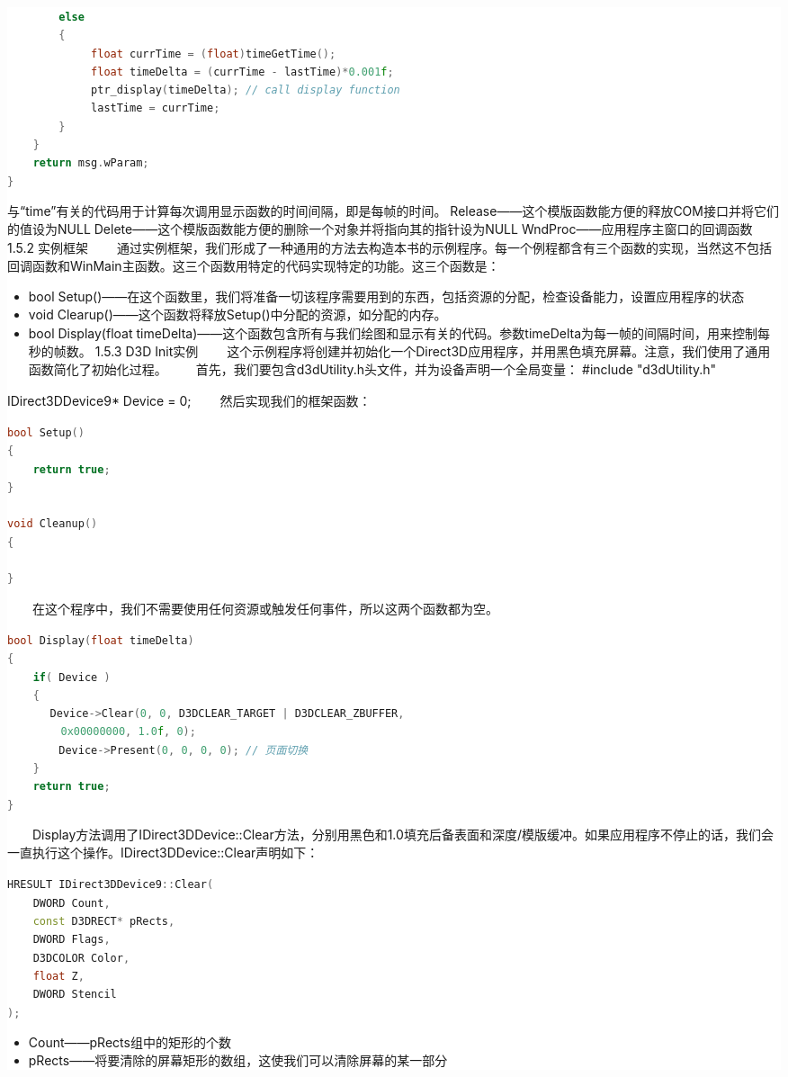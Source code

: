 ```C++
		else
        {
		     float currTime = (float)timeGetTime();
		     float timeDelta = (currTime - lastTime)*0.001f;
		     ptr_display(timeDelta); // call display function
		     lastTime = currTime;
        }
	}
    return msg.wParam;
}
```
与“time”有关的代码用于计算每次调用显示函数的时间间隔，即是每帧的时间。
Release——这个模版函数能方便的释放COM接口并将它们的值设为NULL
Delete——这个模版函数能方便的删除一个对象并将指向其的指针设为NULL
WndProc——应用程序主窗口的回调函数
1.5.2 实例框架
　　通过实例框架，我们形成了一种通用的方法去构造本书的示例程序。每一个例程都含有三个函数的实现，当然这不包括回调函数和WinMain主函数。这三个函数用特定的代码实现特定的功能。这三个函数是：
* bool Setup()——在这个函数里，我们将准备一切该程序需要用到的东西，包括资源的分配，检查设备能力，设置应用程序的状态
* void Clearup()——这个函数将释放Setup()中分配的资源，如分配的内存。
* bool Display(float timeDelta)——这个函数包含所有与我们绘图和显示有关的代码。参数timeDelta为每一帧的间隔时间，用来控制每秒的帧数。
1.5.3 D3D Init实例
　　这个示例程序将创建并初始化一个Direct3D应用程序，并用黑色填充屏幕。注意，我们使用了通用函数简化了初始化过程。
　　首先，我们要包含d3dUtility.h头文件，并为设备声明一个全局变量：
#include "d3dUtility.h"

IDirect3DDevice9* Device = 0;
　　然后实现我们的框架函数：
```C++
bool Setup()
{
	return true;
}

void Cleanup()
{

}
```
　　在这个程序中，我们不需要使用任何资源或触发任何事件，所以这两个函数都为空。
```C++
bool Display(float timeDelta)
{
	if( Device )
	{
　　　　Device->Clear(0, 0, D3DCLEAR_TARGET | D3DCLEAR_ZBUFFER, 
　　　　　0x00000000, 1.0f, 0);
		Device->Present(0, 0, 0, 0); // 页面切换
	}
	return true;
}
```
　　Display方法调用了IDirect3DDevice::Clear方法，分别用黑色和1.0填充后备表面和深度/模版缓冲。如果应用程序不停止的话，我们会一直执行这个操作。IDirect3DDevice::Clear声明如下：
```C++
HRESULT IDirect3DDevice9::Clear(
	DWORD Count,
	const D3DRECT* pRects,
	DWORD Flags,
	D3DCOLOR Color,
	float Z,
	DWORD Stencil
);
```
* Count——pRects组中的矩形的个数
* pRects——将要清除的屏幕矩形的数组，这使我们可以清除屏幕的某一部分